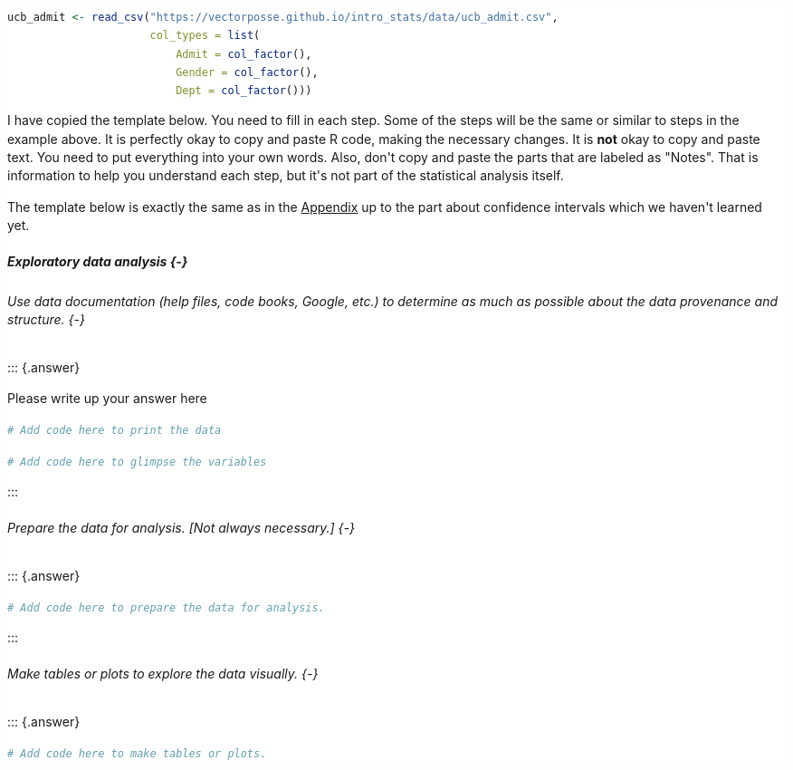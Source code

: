 
```r
ucb_admit <- read_csv("https://vectorposse.github.io/intro_stats/data/ucb_admit.csv",
                      col_types = list(
                          Admit = col_factor(),
                          Gender = col_factor(),
                          Dept = col_factor()))
```

I have copied the template below. You need to fill in each step. Some of the steps will be the same or similar to steps in the example above. It is perfectly okay to copy and paste R code, making the necessary changes. It is **not** okay to copy and paste text. You need to put everything into your own words. Also, don't copy and paste the parts that are labeled as "Notes". That is information to help you understand each step, but it's not part of the statistical analysis itself.

The template below is exactly the same as in the [Appendix](#appendix-rubric) up to the part about confidence intervals which we haven't learned yet.


##### Exploratory data analysis {-}

###### Use data documentation (help files, code books, Google, etc.) to determine as much as possible about the data provenance and structure. {-}


::: {.answer}

Please write up your answer here


```r
# Add code here to print the data
```


```r
# Add code here to glimpse the variables
```

:::

###### Prepare the data for analysis. [Not always necessary.] {-}

::: {.answer}


```r
# Add code here to prepare the data for analysis.
```

:::

###### Make tables or plots to explore the data visually. {-}

::: {.answer}


```r
# Add code here to make tables or plots.
```
